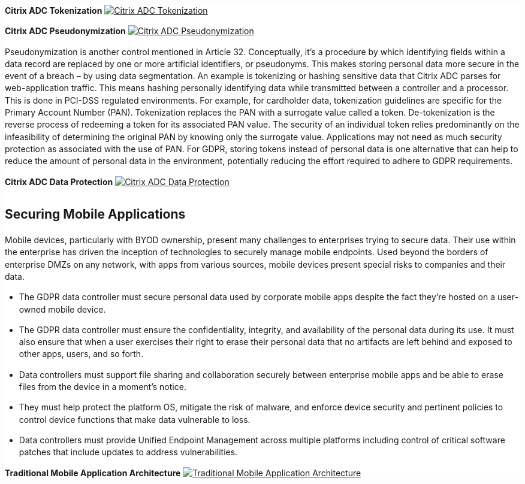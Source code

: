 **Citrix ADC Tokenization**
[![Citrix ADC Tokenization](/en-us/tech-zone/design/media/reference-architectures_gdpr_web-apps-citrix-adc-tokenization.png)](/en-us/tech-zone/design/media/reference-architectures_gdpr_web-apps-citrix-adc-tokenization.png)

**Citrix ADC Pseudonymization**
[![Citrix ADC Pseudonymization](/en-us/tech-zone/design/media/reference-architectures_gdpr_web-apps-citrix-adc-pseudo.png)](/en-us/tech-zone/design/media/reference-architectures_gdpr_web-apps-citrix-adc-pseudo.png)

Pseudonymization is another control mentioned in Article 32. Conceptually, it’s a procedure by which identifying fields
within a data record are replaced by one or more artificial identifiers, or pseudonyms. This makes storing personal data more secure
in the event of a breach – by using data segmentation. An example is tokenizing or hashing sensitive data that Citrix ADC parses for web-application traffic. This means hashing personally identifying data while transmitted between a controller and a processor. This is done in PCI-DSS regulated environments. For example, for cardholder data, tokenization guidelines are specific for the Primary Account Number (PAN). Tokenization replaces the PAN with a surrogate value called a token. De-tokenization is the reverse process of redeeming a token for its associated PAN value. The security of an individual token relies predominantly on the infeasibility of determining the original PAN by knowing only the surrogate value. Applications may not need as much security protection as associated with the use of PAN. For GDPR, storing tokens instead of personal data is one alternative that can help to reduce the amount of personal data in the environment, potentially reducing the effort required to adhere to GDPR requirements.

**Citrix ADC Data Protection**
[![Citrix ADC Data Protection](/en-us/tech-zone/design/media/reference-architectures_gdpr_web-apps-adc-data-protection.png)](/en-us/tech-zone/design/media/reference-architectures_gdpr_web-apps-adc-data-protection.png)

## Securing Mobile Applications

Mobile devices, particularly with BYOD ownership, present many challenges to enterprises trying to secure data. Their use within the enterprise has driven the inception of technologies to securely manage mobile endpoints. Used beyond the borders of enterprise DMZs on any network, with apps from various sources, mobile devices present special risks to companies and their data.

*  The GDPR data controller must secure personal data used by corporate mobile apps despite the fact they’re hosted on a user-owned mobile device.

*  The GDPR data controller must ensure the confidentiality, integrity, and availability of the personal data during its use. It must also ensure that when a user exercises their right to erase their personal data that no artifacts are left behind and exposed to other apps, users, and so forth.

*  Data controllers must support file sharing and collaboration securely between enterprise mobile apps and be able to erase files from the device in a moment’s notice.

*  They must help protect the platform OS, mitigate the risk of malware, and enforce device security and pertinent policies to control device functions that make data vulnerable to loss.

*  Data controllers must provide Unified Endpoint Management across multiple platforms including control of critical software patches that include updates to address vulnerabilities.

**Traditional Mobile Application Architecture**
[![Traditional Mobile Application Architecture](/en-us/tech-zone/design/media/reference-architectures_gdpr_mobile-apps.png)](/en-us/tech-zone/design/media/reference-architectures_gdpr_mobile-apps.png)
